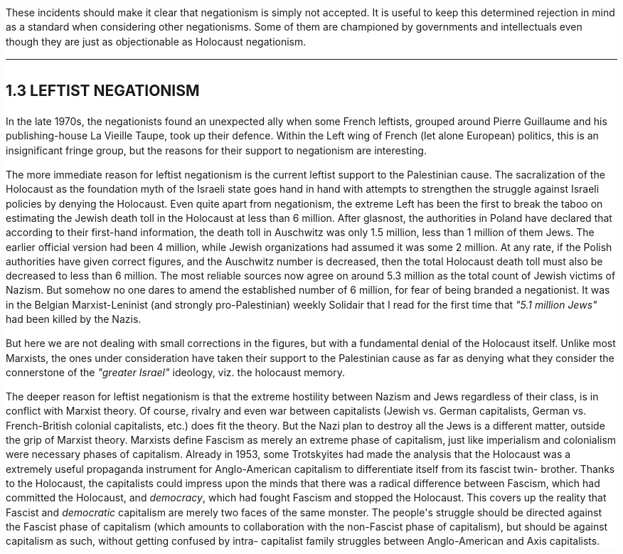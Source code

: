 These incidents should make it clear that negationism is simply not
accepted. It is useful to keep this determined rejection in mind as a
standard when considering other negationisms. Some of them are
championed by governments and intellectuals even though they are just as
objectionable as Holocaust negationism.

------------------------------------------------------------------------

## 1.3 LEFTIST NEGATIONISM

In the late 1970s, the negationists found an unexpected ally when some
French leftists, grouped around Pierre Guillaume and his
publishing-house La Vieille Taupe, took up their defence. Within the
Left wing of French (let alone European) politics, this is an
insignificant fringe group, but the reasons for their support to
negationism are interesting.

The more immediate reason for leftist negationism is the current leftist
support to the Palestinian cause. The sacralization of the Holocaust as
the foundation myth of the Israeli state goes hand in hand with attempts
to strengthen the struggle against Israeli policies by denying the
Holocaust. Even quite apart from negationism, the extreme Left has been
the first to break the taboo on estimating the Jewish death toll in the
Holocaust at less than 6 million. After glasnost, the authorities in
Poland have declared that according to their first-hand information, the
death toll in Auschwitz was only 1.5 million, less than 1 million of
them Jews. The earlier official version had been 4 million, while Jewish
organizations had assumed it was some 2 million. At any rate, if the
Polish authorities have given correct figures, and the Auschwitz number
is decreased, then the total Holocaust death toll must also be decreased
to less than 6 million. The most reliable sources now agree on around
5.3 million as the total count of Jewish victims of Nazism. But somehow
no one dares to amend the established number of 6 million, for fear of
being branded a negationist. It was in the Belgian Marxist-Leninist (and
strongly pro-Palestinian) weekly Solidair that I read for the first time
that *"5.1 million Jews"* had been killed by the Nazis.

But here we are not dealing with small corrections in the figures, but
with a fundamental denial of the Holocaust itself. Unlike most Marxists,
the ones under consideration have taken their support to the Palestinian
cause as far as denying what they consider the connerstone of the
*"greater Israel"* ideology, viz. the holocaust memory.

The deeper reason for leftist negationism is that the extreme hostility
between Nazism and Jews regardless of their class, is in conflict with
Marxist theory. Of course, rivalry and even war between capitalists
(Jewish vs. German capitalists, German vs. French-British colonial
capitalists, etc.) does fit the theory. But the Nazi plan to destroy all
the Jews is a different matter, outside the grip of Marxist theory.
Marxists define Fascism as merely an extreme phase of capitalism, just
like imperialism and colonialism were necessary phases of capitalism.
Already in 1953, some Trotskyites had made the analysis that the
Holocaust was a extremely useful propaganda instrument for
Anglo-American capitalism to differentiate itself from its fascist twin-
brother. Thanks to the Holocaust, the capitalists could impress upon the
minds that there was a radical difference between Fascism, which had
committed the Holocaust, and *democracy*, which had fought Fascism and
stopped the Holocaust. This covers up the reality that Fascist and
*democratic* capitalism are merely two faces of the same monster. The
people's struggle should be directed against the Fascist phase of
capitalism (which amounts to collaboration with the non-Fascist phase of
capitalism), but should be against capitalism as such, without getting
confused by intra- capitalist family struggles between Anglo-American
and Axis capitalists.
